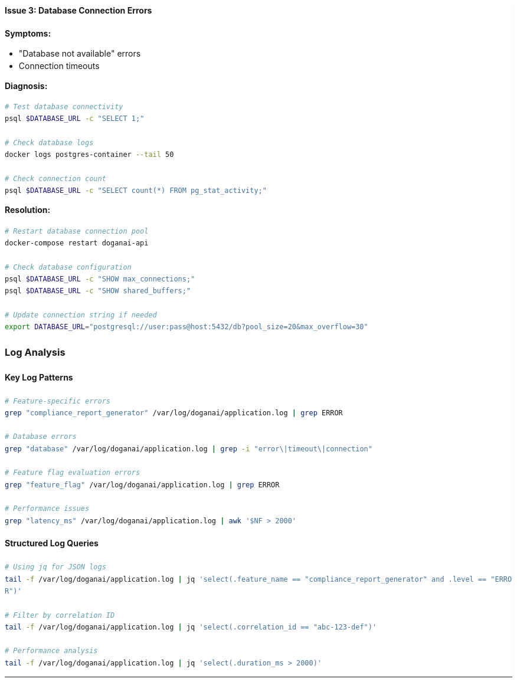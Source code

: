 #### Issue 3: Database Connection Errors

**Symptoms:**
- "Database not available" errors
- Connection timeouts

**Diagnosis:**
```bash
# Test database connectivity
psql $DATABASE_URL -c "SELECT 1;"

# Check database logs
docker logs postgres-container --tail 50

# Check connection count
psql $DATABASE_URL -c "SELECT count(*) FROM pg_stat_activity;"
```

**Resolution:**
```bash
# Restart database connection pool
docker-compose restart doganai-api

# Check database configuration
psql $DATABASE_URL -c "SHOW max_connections;"
psql $DATABASE_URL -c "SHOW shared_buffers;"

# Update connection string if needed
export DATABASE_URL="postgresql://user:pass@host:5432/db?pool_size=20&max_overflow=30"
```

### Log Analysis

#### Key Log Patterns
```bash
# Feature-specific errors
grep "compliance_report_generator" /var/log/doganai/application.log | grep ERROR

# Database errors
grep "database" /var/log/doganai/application.log | grep -i "error\|timeout\|connection"

# Feature flag evaluation errors
grep "feature_flag" /var/log/doganai/application.log | grep ERROR

# Performance issues
grep "latency_ms" /var/log/doganai/application.log | awk '$NF > 2000'
```

#### Structured Log Queries
```bash
# Using jq for JSON logs
tail -f /var/log/doganai/application.log | jq 'select(.feature_name == "compliance_report_generator" and .level == "ERROR")'

# Filter by correlation ID
tail -f /var/log/doganai/application.log | jq 'select(.correlation_id == "abc-123-def")'

# Performance analysis
tail -f /var/log/doganai/application.log | jq 'select(.duration_ms > 2000)'
```

---